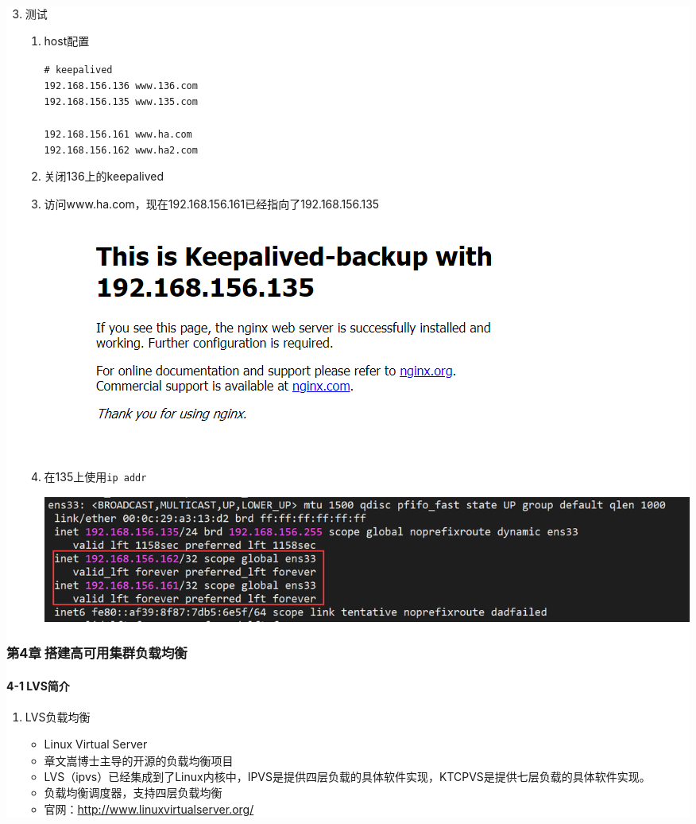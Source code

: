 3. 测试

   1. host配置

      ```nginx
      # keepalived
      192.168.156.136 www.136.com
      192.168.156.135 www.135.com
      
      192.168.156.161 www.ha.com
      192.168.156.162 www.ha2.com
      ```

   2. 关闭136上的keepalived

   3. 访问www.ha.com，现在192.168.156.161已经指向了192.168.156.135

      ![27](../../../笔记图片/20/2/27.png)

   4. 在135上使用`ip addr`

      ![](../../../笔记图片/20/2/34.png)

### 第4章 搭建高可用集群负载均衡

#### 4-1 LVS简介

1. LVS负载均衡

   * Linux Virtual Server
   * 章文嵩博士主导的开源的负载均衡项目
   * LVS（ipvs）已经集成到了Linux内核中，IPVS是提供四层负载的具体软件实现，KTCPVS是提供七层负载的具体软件实现。
   * 负载均衡调度器，支持四层负载均衡
   * 官网：http://www.linuxvirtualserver.org/
